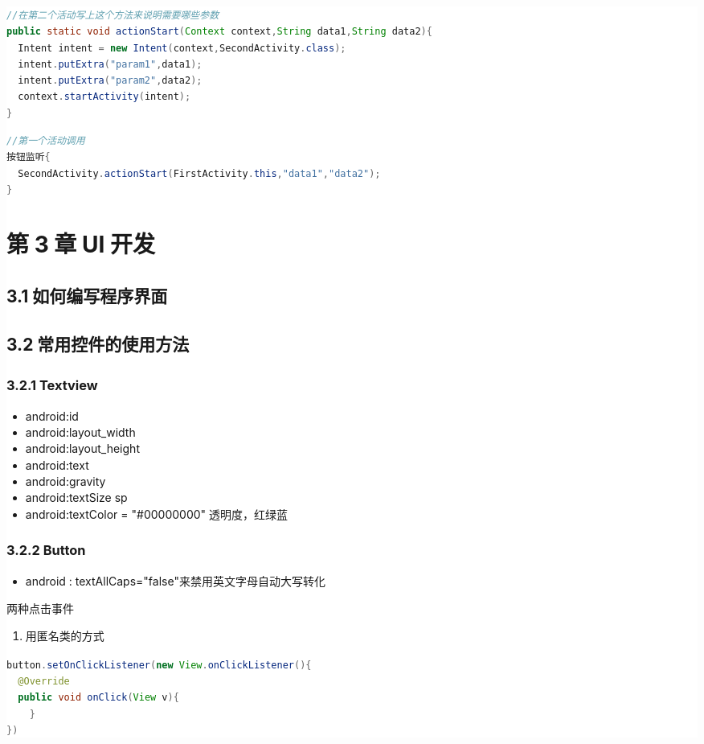 ```java
//在第二个活动写上这个方法来说明需要哪些参数
public static void actionStart(Context context,String data1,String data2){
  Intent intent = new Intent(context,SecondActivity.class);
  intent.putExtra("param1",data1);
  intent.putExtra("param2",data2);
  context.startActivity(intent);
}
```

```java
//第一个活动调用
按钮监听{
  SecondActivity.actionStart(FirstActivity.this,"data1","data2");
}
```



# 第 3 章	UI 开发

## 3.1	如何编写程序界面

## 3.2	常用控件的使用方法

### 3.2.1	Textview

- android:id
- android:layout_width
- android:layout_height
- android:text
- android:gravity
- android:textSize sp
- android:textColor = "#00000000" 透明度，红绿蓝

### 3.2.2	Button

- android : textAllCaps="false"来禁用英文字母自动大写转化



两种点击事件

1. 用匿名类的方式

```java
button.setOnClickListener(new View.onClickListener(){
  @Override
  public void onClick(View v){
	}
})
```


